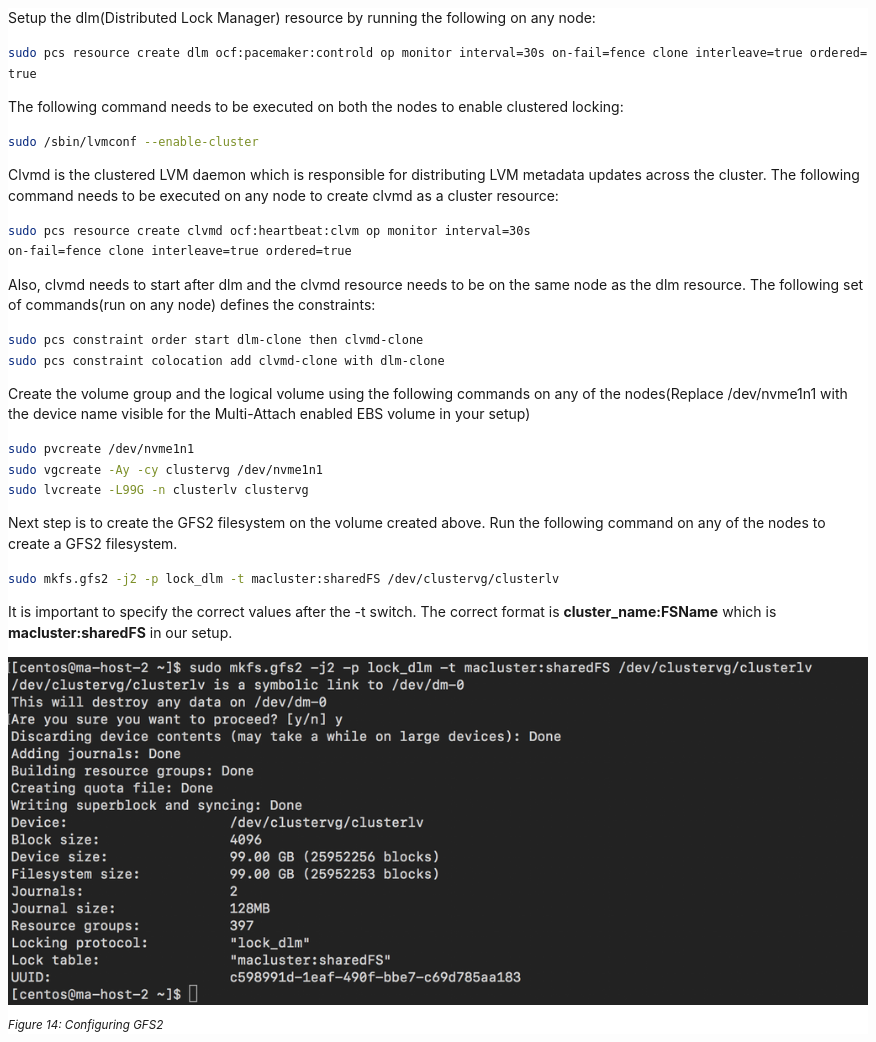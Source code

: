 Setup the dlm(Distributed Lock Manager) resource by running the following on any node:

```bash
sudo pcs resource create dlm ocf:pacemaker:controld op monitor interval=30s on-fail=fence clone interleave=true ordered=true
```


The following command needs to be executed on both the nodes to enable clustered locking:

```bash
sudo /sbin/lvmconf --enable-cluster
```

Clvmd is the clustered LVM daemon which is responsible for distributing LVM metadata updates across the cluster. The following command needs to be executed on any node to create clvmd as a cluster resource:

```bash
sudo pcs resource create clvmd ocf:heartbeat:clvm op monitor interval=30s 
on-fail=fence clone interleave=true ordered=true
```

Also, clvmd needs to start after dlm and the clvmd resource needs to be on the same node as the dlm resource. The following set of commands(run on any node) defines the constraints:

```bash
sudo pcs constraint order start dlm-clone then clvmd-clone
sudo pcs constraint colocation add clvmd-clone with dlm-clone
```

Create the volume group and the logical volume using the following commands on any of the nodes(Replace /dev/nvme1n1 with the device name visible for the Multi-Attach enabled EBS volume in your setup)

```bash
sudo pvcreate /dev/nvme1n1  
sudo vgcreate -Ay -cy clustervg /dev/nvme1n1  
sudo lvcreate -L99G -n clusterlv clustervg
```

Next step is to create the GFS2 filesystem on the volume created above. Run the following command on any of the nodes to create a GFS2 filesystem.

```bash
sudo mkfs.gfs2 -j2 -p lock_dlm -t macluster:sharedFS /dev/clustervg/clusterlv
```
It is important to specify the correct values after the -t switch. The correct format is **cluster_name:FSName** which is **macluster:sharedFS** in our setup. 

![Figure 14](images/mkfs.gfs2.png)
*<sub>Figure 14: Configuring GFS2 </sub>*
